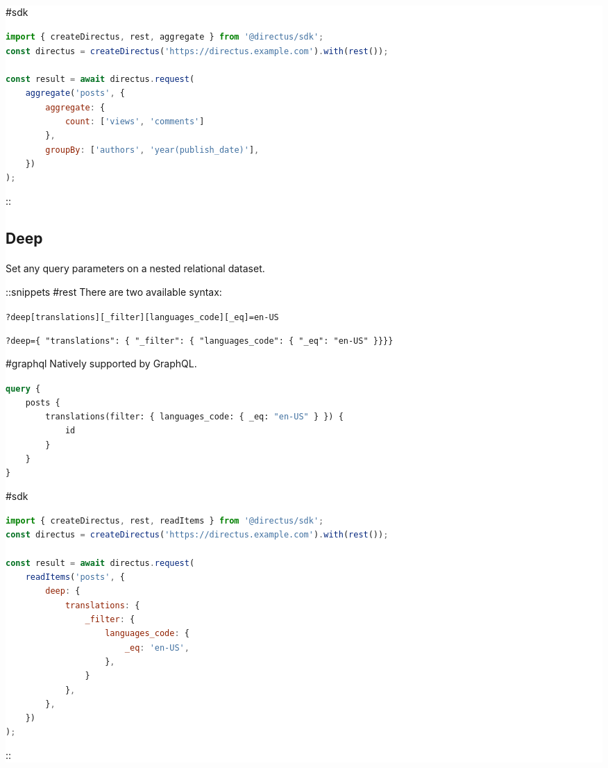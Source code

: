 #sdk
```js
import { createDirectus, rest, aggregate } from '@directus/sdk';
const directus = createDirectus('https://directus.example.com').with(rest());

const result = await directus.request(
	aggregate('posts', {
		aggregate: {
			count: ['views', 'comments']
		},
		groupBy: ['authors', 'year(publish_date)'],
	})
);
```
::

## Deep

Set any query parameters on a nested relational dataset.

::snippets
#rest
There are two available syntax:
```http [GET /items/posts]
?deep[translations][_filter][languages_code][_eq]=en-US
```
```http [GET /items/posts]
?deep={ "translations": { "_filter": { "languages_code": { "_eq": "en-US" }}}}
```


#graphql
Natively supported by GraphQL.
```graphql
query {
	posts {
		translations(filter: { languages_code: { _eq: "en-US" } }) {
			id
		}
	}
}
```

#sdk
```js
import { createDirectus, rest, readItems } from '@directus/sdk';
const directus = createDirectus('https://directus.example.com').with(rest());

const result = await directus.request(
	readItems('posts', {
		deep: {
			translations: {
				_filter: {
					languages_code: {
						_eq: 'en-US',
					},
				}
			},
		},
	})
);
```
::
